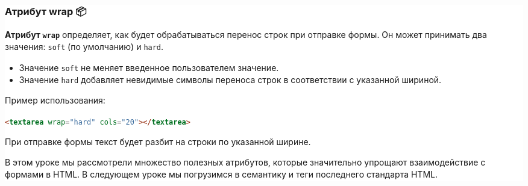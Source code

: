 ### Атрибут wrap 📦

**Атрибут `wrap`** определяет, как будет обрабатываться перенос строк при отправке формы. Он может принимать два значения: `soft` (по умолчанию) и `hard`.

- Значение `soft` не меняет введенное пользователем значение.
- Значение `hard` добавляет невидимые символы переноса строк в соответствии с указанной шириной.

Пример использования:

```html
<textarea wrap="hard" cols="20"></textarea>
```

При отправке формы текст будет разбит на строки по указанной ширине.

В этом уроке мы рассмотрели множество полезных атрибутов, которые значительно упрощают взаимодействие с формами в HTML. В следующем уроке мы погрузимся в семантику и теги последнего стандарта HTML.